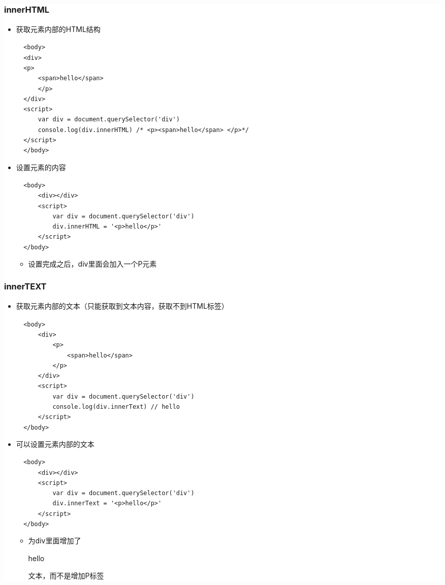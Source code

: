 ### innerHTML

- 获取元素内部的HTML结构

		<body> 
		<div> 
		<p>
			<span>hello</span> 
			</p> 
		</div> 
		<script> 
			var div = document.querySelector('div') 
			console.log(div.innerHTML) /* <p><span>hello</span> </p>*/ 
		</script> 
		</body>

- 设置元素的内容

		<body> 
			<div></div> 
			<script> 
				var div = document.querySelector('div') 
				div.innerHTML = '<p>hello</p>' 
			</script> 
		</body>
	
	- 设置完成之后，div里面会加入一个P元素

### innerTEXT

- 获取元素内部的文本（只能获取到文本内容，获取不到HTML标签）

		<body> 
			<div> 
				<p>
					<span>hello</span> 
				</p> 
			</div> 
			<script> 
				var div = document.querySelector('div') 
				console.log(div.innerText) // hello 
			</script> 
		</body>

- 可以设置元素内部的文本

		<body> 
			<div></div> 
			<script> 
				var div = document.querySelector('div') 
				div.innerText = '<p>hello</p>' 
			</script> 
		</body>
	
	- 为div里面增加了<p>hello</p>文本，而不是增加P标签
